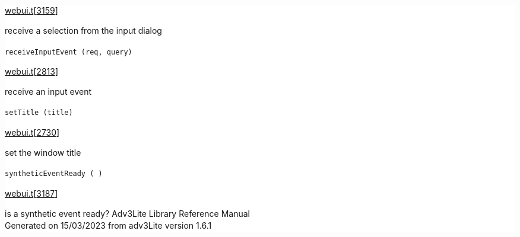 [webui.t](../file/webui.t.html)\[[3159](../source/webui.t.html#3159)\]



receive a selection from the input dialog



<span id="receiveInputEvent"></span>

`receiveInputEvent (req, query)`

[webui.t](../file/webui.t.html)\[[2813](../source/webui.t.html#2813)\]



receive an input event



<span id="setTitle"></span>

`setTitle (title)`

[webui.t](../file/webui.t.html)\[[2730](../source/webui.t.html#2730)\]



set the window title



<span id="syntheticEventReady"></span>

`syntheticEventReady ( )`

[webui.t](../file/webui.t.html)\[[3187](../source/webui.t.html#3187)\]



is a synthetic event ready?
Adv3Lite Library Reference Manual  
Generated on 15/03/2023 from adv3Lite version 1.6.1


